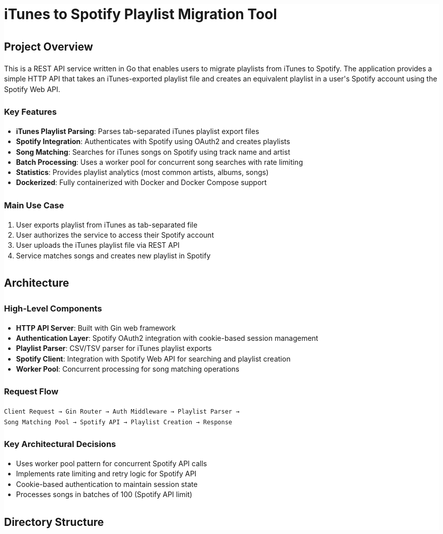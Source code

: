 # iTunes to Spotify Playlist Migration Tool

## Project Overview

This is a REST API service written in Go that enables users to migrate playlists from iTunes to Spotify. The application provides a simple HTTP API that takes an iTunes-exported playlist file and creates an equivalent playlist in a user's Spotify account using the Spotify Web API.

### Key Features

- **iTunes Playlist Parsing**: Parses tab-separated iTunes playlist export files
- **Spotify Integration**: Authenticates with Spotify using OAuth2 and creates playlists
- **Song Matching**: Searches for iTunes songs on Spotify using track name and artist
- **Batch Processing**: Uses a worker pool for concurrent song searches with rate limiting
- **Statistics**: Provides playlist analytics (most common artists, albums, songs)
- **Dockerized**: Fully containerized with Docker and Docker Compose support

### Main Use Case

1. User exports playlist from iTunes as tab-separated file
2. User authorizes the service to access their Spotify account
3. User uploads the iTunes playlist file via REST API
4. Service matches songs and creates new playlist in Spotify

## Architecture

### High-Level Components

- **HTTP API Server**: Built with Gin web framework
- **Authentication Layer**: Spotify OAuth2 integration with cookie-based session management
- **Playlist Parser**: CSV/TSV parser for iTunes playlist exports
- **Spotify Client**: Integration with Spotify Web API for searching and playlist creation
- **Worker Pool**: Concurrent processing for song matching operations

### Request Flow

```
Client Request → Gin Router → Auth Middleware → Playlist Parser → 
Song Matching Pool → Spotify API → Playlist Creation → Response
```

### Key Architectural Decisions

- Uses worker pool pattern for concurrent Spotify API calls
- Implements rate limiting and retry logic for Spotify API
- Cookie-based authentication to maintain session state
- Processes songs in batches of 100 (Spotify API limit)

## Directory Structure
